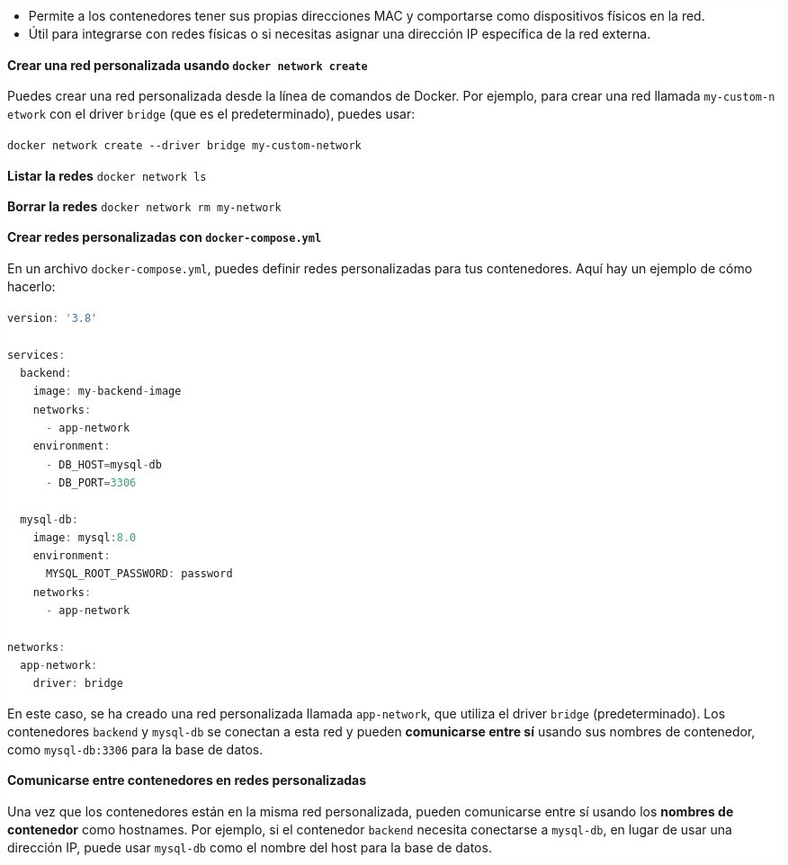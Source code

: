 -   Permite a los contenedores tener sus propias direcciones MAC y comportarse como dispositivos físicos en la red.
-   Útil para integrarse con redes físicas o si necesitas asignar una dirección IP específica de la red externa.

**Crear una red personalizada usando `docker network create`**

Puedes crear una red personalizada desde la línea de comandos de Docker. Por ejemplo, para crear una red llamada `my-custom-network` con el driver `bridge` (que es el predeterminado), puedes usar:

`docker network create --driver bridge my-custom-network`

**Listar la redes**
`docker network ls `

**Borrar la redes**
`docker network rm my-network `

 **Crear redes personalizadas con `docker-compose.yml`**

En un archivo `docker-compose.yml`, puedes definir redes personalizadas para tus contenedores. Aquí hay un ejemplo de cómo hacerlo:

```typescript
version: '3.8'

services:
  backend:
    image: my-backend-image
    networks:
      - app-network
    environment:
      - DB_HOST=mysql-db
      - DB_PORT=3306

  mysql-db:
    image: mysql:8.0
    environment:
      MYSQL_ROOT_PASSWORD: password
    networks:
      - app-network

networks:
  app-network:
    driver: bridge
```

En este caso, se ha creado una red personalizada llamada `app-network`, que utiliza el driver `bridge` (predeterminado). Los contenedores `backend` y `mysql-db` se conectan a esta red y pueden **comunicarse entre sí** usando sus nombres de contenedor, como `mysql-db:3306` para la base de datos.

**Comunicarse entre contenedores en redes personalizadas**

Una vez que los contenedores están en la misma red personalizada, pueden comunicarse entre sí usando los **nombres de contenedor** como hostnames. Por ejemplo, si el contenedor `backend` necesita conectarse a `mysql-db`, en lugar de usar una dirección IP, puede usar `mysql-db` como el nombre del host para la base de datos.
